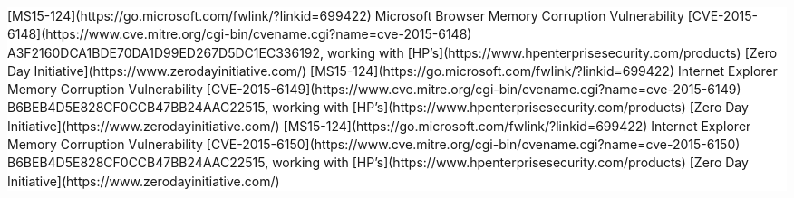</td>
</tr>
<tr>
<td style="border:1px solid black;">
[MS15-124](https://go.microsoft.com/fwlink/?linkid=699422)

</td>
<td style="border:1px solid black;">
Microsoft Browser Memory Corruption Vulnerability

</td>
<td style="border:1px solid black;">
[CVE-2015-6148](https://www.cve.mitre.org/cgi-bin/cvename.cgi?name=cve-2015-6148)

</td>
<td style="border:1px solid black;">
A3F2160DCA1BDE70DA1D99ED267D5DC1EC336192, working with [HP’s](https://www.hpenterprisesecurity.com/products) [Zero Day Initiative](https://www.zerodayinitiative.com/)

</td>
</tr>
<tr>
<td style="border:1px solid black;">
[MS15-124](https://go.microsoft.com/fwlink/?linkid=699422)

</td>
<td style="border:1px solid black;">
Internet Explorer Memory Corruption Vulnerability

</td>
<td style="border:1px solid black;">
[CVE-2015-6149](https://www.cve.mitre.org/cgi-bin/cvename.cgi?name=cve-2015-6149)

</td>
<td style="border:1px solid black;">
B6BEB4D5E828CF0CCB47BB24AAC22515, working with [HP’s](https://www.hpenterprisesecurity.com/products) [Zero Day Initiative](https://www.zerodayinitiative.com/)

</td>
</tr>
<tr>
<td style="border:1px solid black;">
[MS15-124](https://go.microsoft.com/fwlink/?linkid=699422)

</td>
<td style="border:1px solid black;">
Internet Explorer Memory Corruption Vulnerability

</td>
<td style="border:1px solid black;">
[CVE-2015-6150](https://www.cve.mitre.org/cgi-bin/cvename.cgi?name=cve-2015-6150)

</td>
<td style="border:1px solid black;">
B6BEB4D5E828CF0CCB47BB24AAC22515, working with [HP’s](https://www.hpenterprisesecurity.com/products) [Zero Day Initiative](https://www.zerodayinitiative.com/)
